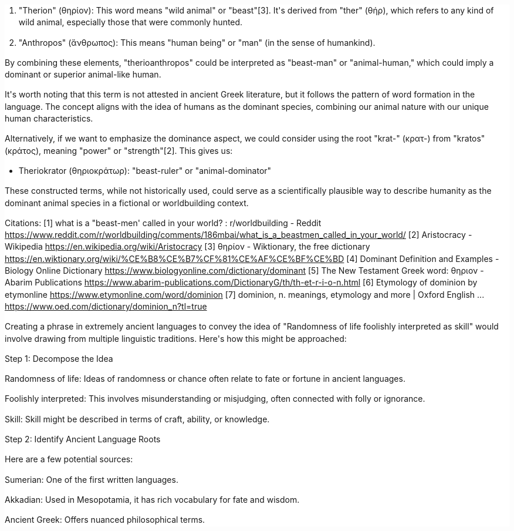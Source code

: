 1. "Therion" (θηρίον): This word means "wild animal" or "beast"[3]. It's derived from "ther" (θήρ), which refers to any kind of wild animal, especially those that were commonly hunted.

2. "Anthropos" (ἄνθρωπος): This means "human being" or "man" (in the sense of humankind).

By combining these elements, "therioanthropos" could be interpreted as "beast-man" or "animal-human," which could imply a dominant or superior animal-like human.

It's worth noting that this term is not attested in ancient Greek literature, but it follows the pattern of word formation in the language. The concept aligns with the idea of humans as the dominant species, combining our animal nature with our unique human characteristics.

Alternatively, if we want to emphasize the dominance aspect, we could consider using the root "krat-" (κρατ-) from "kratos" (κράτος), meaning "power" or "strength"[2]. This gives us:

- Theriokrator (θηριοκράτωρ): "beast-ruler" or "animal-dominator"

These constructed terms, while not historically used, could serve as a scientifically plausible way to describe humanity as the dominant animal species in a fictional or worldbuilding context.

Citations:
[1] what is a "beast-men' called in your world? : r/worldbuilding - Reddit https://www.reddit.com/r/worldbuilding/comments/186mbai/what_is_a_beastmen_called_in_your_world/
[2] Aristocracy - Wikipedia https://en.wikipedia.org/wiki/Aristocracy
[3] θηρίον - Wiktionary, the free dictionary https://en.wiktionary.org/wiki/%CE%B8%CE%B7%CF%81%CE%AF%CE%BF%CE%BD
[4] Dominant Definition and Examples - Biology Online Dictionary https://www.biologyonline.com/dictionary/dominant
[5] The New Testament Greek word: θηριον - Abarim Publications https://www.abarim-publications.com/DictionaryG/th/th-et-r-i-o-n.html
[6] Etymology of dominion by etymonline https://www.etymonline.com/word/dominion
[7] dominion, n. meanings, etymology and more | Oxford English ... https://www.oed.com/dictionary/dominion_n?tl=true


Creating a phrase in extremely ancient languages to convey the idea of "Randomness of life foolishly interpreted as skill" would involve drawing from multiple linguistic traditions. Here's how this might be approached:

Step 1: Decompose the Idea

Randomness of life: Ideas of randomness or chance often relate to fate or fortune in ancient languages.

Foolishly interpreted: This involves misunderstanding or misjudging, often connected with folly or ignorance.

Skill: Skill might be described in terms of craft, ability, or knowledge.


Step 2: Identify Ancient Language Roots

Here are a few potential sources:

Sumerian: One of the first written languages.

Akkadian: Used in Mesopotamia, it has rich vocabulary for fate and wisdom.

Ancient Greek: Offers nuanced philosophical terms.
